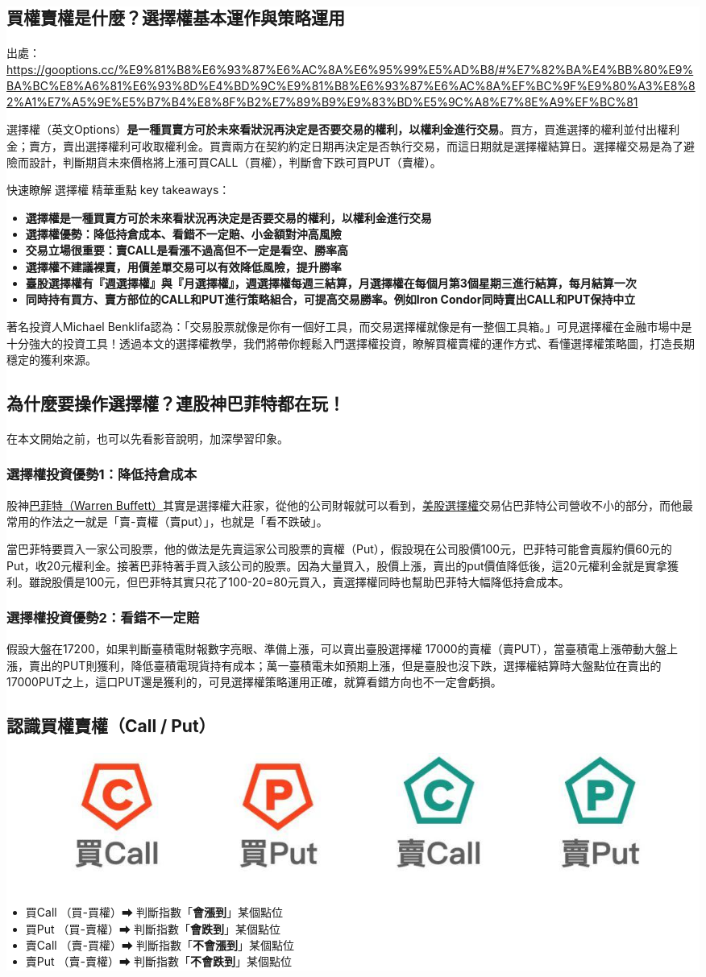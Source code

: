 ## 買權賣權是什麼？選擇權基本運作與策略運用

出處：https://gooptions.cc/%E9%81%B8%E6%93%87%E6%AC%8A%E6%95%99%E5%AD%B8/#%E7%82%BA%E4%BB%80%E9%BA%BC%E8%A6%81%E6%93%8D%E4%BD%9C%E9%81%B8%E6%93%87%E6%AC%8A%EF%BC%9F%E9%80%A3%E8%82%A1%E7%A5%9E%E5%B7%B4%E8%8F%B2%E7%89%B9%E9%83%BD%E5%9C%A8%E7%8E%A9%EF%BC%81



選擇權（英文Options）**是一種買賣方可於未來看狀況再決定是否要交易的權利，以權利金進行交易**。買方，買進選擇的權利並付出權利金；賣方，賣出選擇權利可收取權利金。買賣兩方在契約約定日期再決定是否執行交易，而這日期就是選擇權結算日。選擇權交易是為了避險而設計，判斷期貨未來價格將上漲可買CALL（買權），判斷會下跌可買PUT（賣權）。

快速瞭解 選擇權 精華重點 key takeaways：

- **選擇權是一種買賣方可於未來看狀況再決定是否要交易的權利，以權利金進行交易**
- **選擇權優勢：降低持倉成本、看錯不一定賠、小金額對沖高風險**
- **交易立場很重要：賣CALL是看漲不過高但不一定是看空、勝率高**
- **選擇權不建議裸賣，用價差單交易可以有效降低風險，提升勝率**
- **臺股選擇權有『週選擇權』與『月選擇權』，週選擇權每週三結算，月選擇權在每個月第3個星期三進行結算，每月結算一次**
- **同時持有買方、賣方部位的CALL和PUT進行策略組合，可提高交易勝率。例如Iron Condor同時賣出CALL和PUT保持中立**

著名投資人Michael Benklifa認為：「交易股票就像是你有一個好工具，而交易選擇權就像是有一整個工具箱。」可見選擇權在金融市場中是十分強大的投資工具！透過本文的選擇權教學，我們將帶你輕鬆入門選擇權投資，瞭解買權賣權的運作方式、看懂選擇權策略圖，打造長期穩定的獲利來源。

## 為什麼要操作選擇權？連股神巴菲特都在玩！

在本文開始之前，也可以先看影音說明，加深學習印象。

### 選擇權投資優勢1：降低持倉成本

股神[巴菲特（Warren Buffett）](https://zh.wikipedia.org/zh-hk/沃倫·巴菲特)其實是選擇權大莊家，從他的公司財報就可以看到，[美股選擇權](https://gooptions.cc/美股選擇權教學/)交易佔巴菲特公司營收不小的部分，而他最常用的作法之一就是「賣-賣權（賣put）」，也就是「看不跌破」。

當巴菲特要買入一家公司股票，他的做法是先賣這家公司股票的賣權（Put），假設現在公司股價100元，巴菲特可能會賣履約價60元的Put，收20元權利金。接著巴菲特著手買入該公司的股票。因為大量買入，股價上漲，賣出的put價值降低後，這20元權利金就是實拿獲利。雖說股價是100元，但巴菲特其實只花了100-20=80元買入，賣選擇權同時也幫助巴菲特大幅降低持倉成本。

### 選擇權投資優勢2：看錯不一定賠

假設大盤在17200，如果判斷臺積電財報數字亮眼、準備上漲，可以賣出臺股選擇權 17000的賣權（賣PUT），當臺積電上漲帶動大盤上漲，賣出的PUT則獲利，降低臺積電現貨持有成本；萬一臺積電未如預期上漲，但是臺股也沒下跌，選擇權結算時大盤點位在賣出的17000PUT之上，這口PUT還是獲利的，可見選擇權策略運用正確，就算看錯方向也不一定會虧損。

## 認識買權賣權（Call / Put）

![買權賣權](../images/買權賣權-1024x202.jpg)

- 買Call （買-買權）⮕ 判斷指數「**會漲到**」某個點位
- 買Put （買-賣權）⮕ 判斷指數「**會跌到**」某個點位
- 賣Call （賣-買權）⮕ 判斷指數「**不會漲到**」某個點位
- 賣Put （賣-賣權）⮕ 判斷指數「**不會跌到**」某個點位

